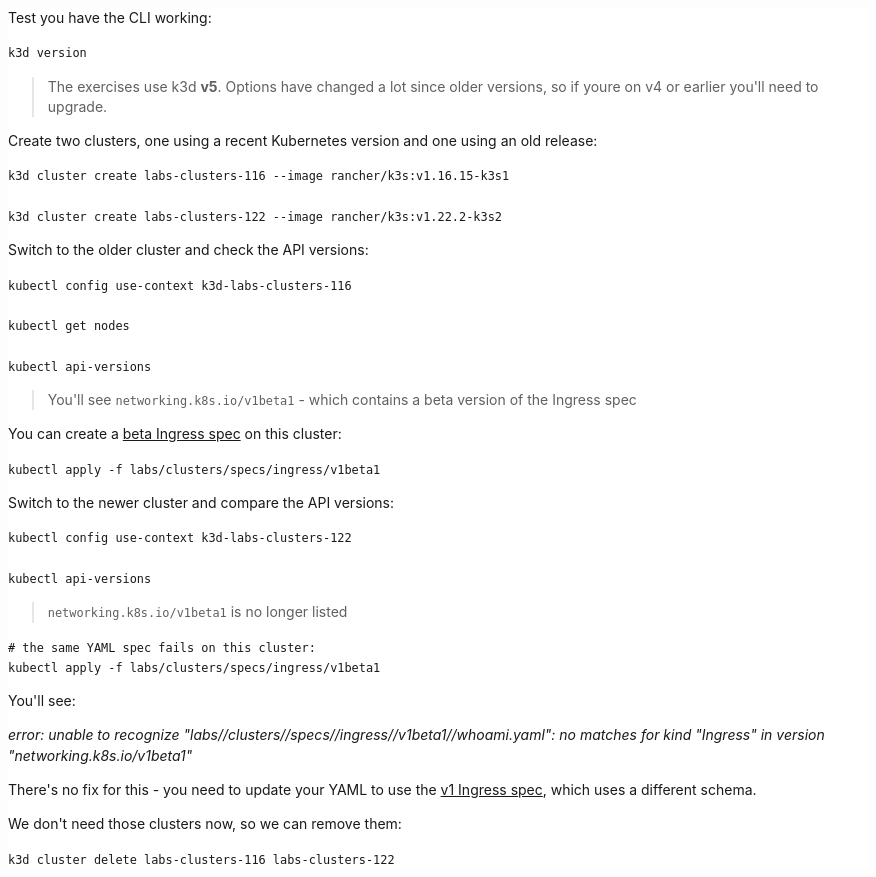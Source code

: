 Test you have the CLI working:

```
k3d version
```

> The exercises use k3d **v5**. Options have changed a lot since older versions, so if youre on v4 or earlier you'll need to upgrade.

Create two clusters, one using a recent Kubernetes version and one using an old release:

```
k3d cluster create labs-clusters-116 --image rancher/k3s:v1.16.15-k3s1

k3d cluster create labs-clusters-122 --image rancher/k3s:v1.22.2-k3s2
```

Switch to the older cluster and check the API versions:

```
kubectl config use-context k3d-labs-clusters-116

kubectl get nodes

kubectl api-versions
```

> You'll see `networking.k8s.io/v1beta1` - which contains a beta version of the Ingress spec

You can create a [beta Ingress spec](./specs/ingress/v1beta1/whoami.yaml) on this cluster:

```
kubectl apply -f labs/clusters/specs/ingress/v1beta1
```

Switch to the newer cluster and compare the API versions:

```
kubectl config use-context k3d-labs-clusters-122

kubectl api-versions
```

> `networking.k8s.io/v1beta1` is no longer listed

```
# the same YAML spec fails on this cluster:
kubectl apply -f labs/clusters/specs/ingress/v1beta1
```

You'll see:

 _error: unable to recognize "labs//clusters//specs//ingress//v1beta1//whoami.yaml": no matches for kind "Ingress" in version "networking.k8s.io/v1beta1"_
 
There's no fix for this - you need to update your YAML to use the [v1 Ingress spec](./specs/ingress/v1/ingress.yaml), which uses a different schema.

We don't need those clusters now, so we can remove them:

```
k3d cluster delete labs-clusters-116 labs-clusters-122
```
